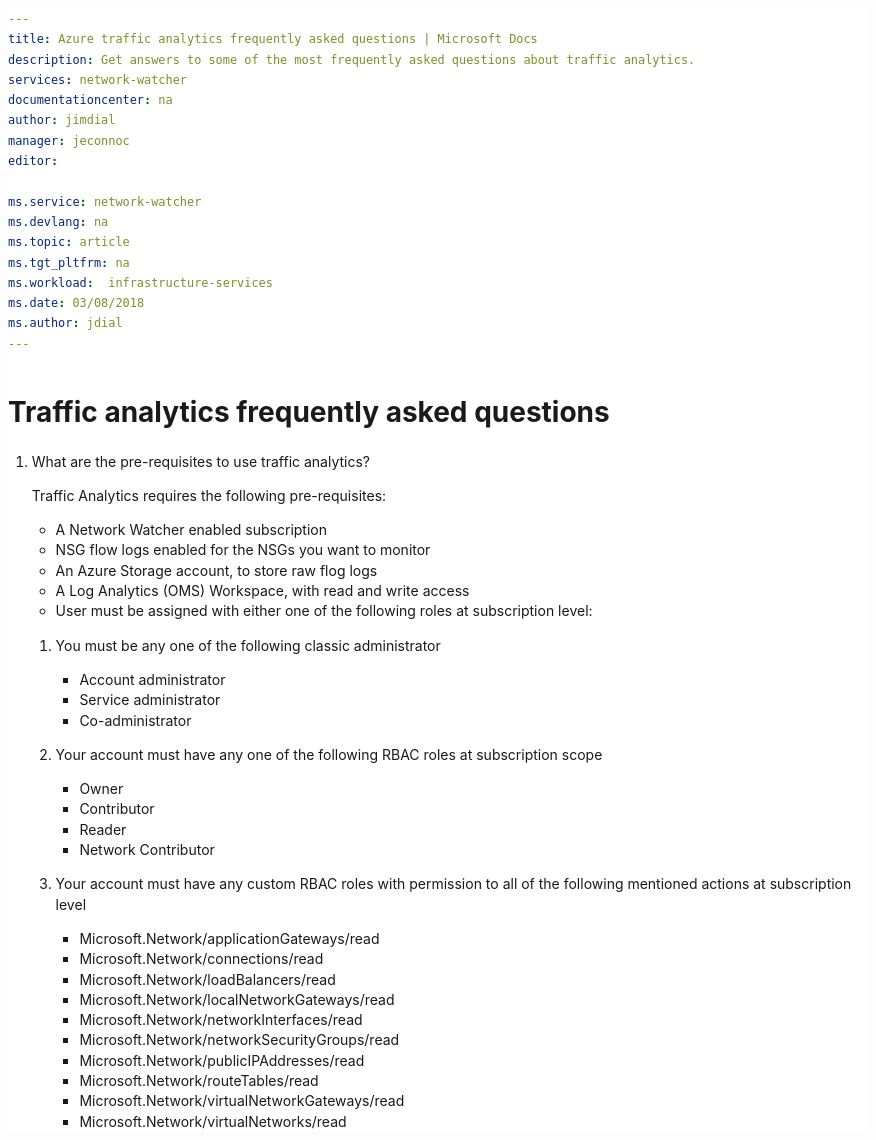 ```yaml
---
title: Azure traffic analytics frequently asked questions | Microsoft Docs
description: Get answers to some of the most frequently asked questions about traffic analytics.
services: network-watcher
documentationcenter: na
author: jimdial
manager: jeconnoc
editor: 

ms.service: network-watcher
ms.devlang: na
ms.topic: article
ms.tgt_pltfrm: na
ms.workload:  infrastructure-services
ms.date: 03/08/2018
ms.author: jdial
---
```


# Traffic analytics frequently asked questions

1.  What are the pre-requisites to use traffic analytics?

    Traffic Analytics requires the following pre-requisites:

    - A Network Watcher enabled subscription
    - NSG flow logs enabled for the NSGs you want to monitor
    - An Azure Storage account, to store raw flog logs
    - A Log Analytics (OMS) Workspace, with read and write access
    - User must be assigned with either one of the following roles at subscription level:
    
    1.	You must be any one of the following classic administrator
    
        - Account administrator
        - Service administrator 
        - Co-administrator
        
    2.	Your account must have any one of the following RBAC roles at subscription scope
    
        - Owner
        - Contributor
        - Reader
        - Network Contributor

    3. Your account must have any custom RBAC roles with permission to all of the following mentioned actions at subscription level
            
        - Microsoft.Network/applicationGateways/read
        - Microsoft.Network/connections/read
        - Microsoft.Network/loadBalancers/read 
        - Microsoft.Network/localNetworkGateways/read 
        - Microsoft.Network/networkInterfaces/read 
        - Microsoft.Network/networkSecurityGroups/read 
        - Microsoft.Network/publicIPAddresses/read
        - Microsoft.Network/routeTables/read
        - Microsoft.Network/virtualNetworkGateways/read 
        - Microsoft.Network/virtualNetworks/read
        